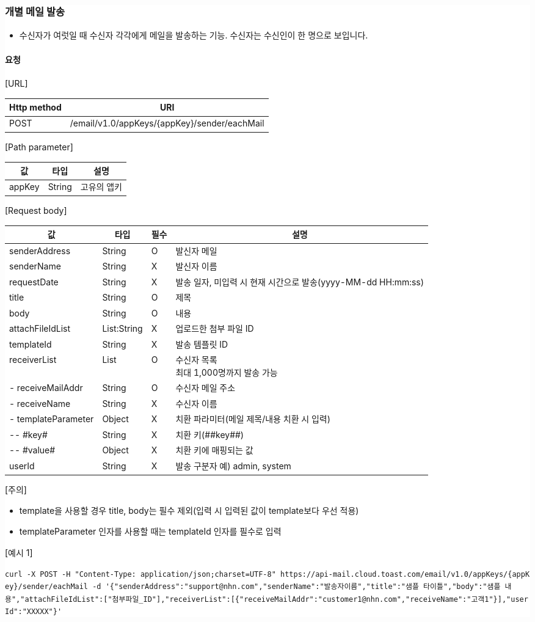 ### 개별 메일 발송

* 수신자가 여럿일 때 수신자 각각에게 메일을 발송하는 기능. 수신자는 수신인이 한 명으로 보입니다.

#### 요청

[URL]

| Http method | URI                                      |
| ----------- | ---------------------------------------- |
| POST        | /email/v1.0/appKeys/{appKey}/sender/eachMail |

[Path parameter]

| 값      | 타입     | 설명     |
| ------ | ------ | ------ |
| appKey | String | 고유의 앱키 |

[Request body]

| 값                  | 타입        | 필수 | 설명                                                         |
| ------------------- | ----------- | ---- | ------------------------------------------------------------ |
| ​senderAddress       | String      | O    | 발신자 메일                                                  |
| senderName          | String      | X    | 발신자 이름                                                  |
| requestDate         | String      | X    | 발송 일자, 미입력 시 현재 시간으로 발송(yyyy-MM-dd HH:mm:ss) |
| title               | String      | O    | 제목                                                         |
| body                | String      | O    | 내용                                                         |
| attachFileIdList    | List:String | X    | 업로드한 첨부 파일 ID                                        |
| templateId          | String      | X    | 발송 템플릿 ID                                               |
| receiverList        | List        | O    | 수신자 목록<br/>최대 1,000명까지 발송 가능                   |
| - receiveMailAddr   | String      | O    | 수신자 메일 주소                                             |
| - receiveName       | String      | X    | 수신자 이름                                                  |
| - templateParameter | Object      | X    | 치환 파라미터(메일 제목/내용 치환 시 입력)                   |
| -- #key#            | String      | X    | 치환 키(##key##)                                             |
| -- #value#          | Object      | X    | 치환 키에 매핑되는 값                                        |
| userId              | String      | X    | 발송 구분자 예) admin, system                                |

[주의]

* template을 사용할 경우 title, body는 필수 제외(입력 시 입력된 값이 template보다 우선 적용)

* templateParameter 인자를 사용할 때는 templateId 인자를 필수로 입력

[예시 1]
```
curl -X POST -H "Content-Type: application/json;charset=UTF-8" https://api-mail.cloud.toast.com/email/v1.0/appKeys/{appKey}/sender/eachMail -d '{"senderAddress":"support@nhn.com","senderName":"발송자이름","title":"샘플 타이틀","body":"샘플 내용","attachFileIdList":["첨부파일_ID"],"receiverList":[{"receiveMailAddr":"customer1@nhn.com","receiveName":"고객1"}],"userId":"XXXXX"}'
```

